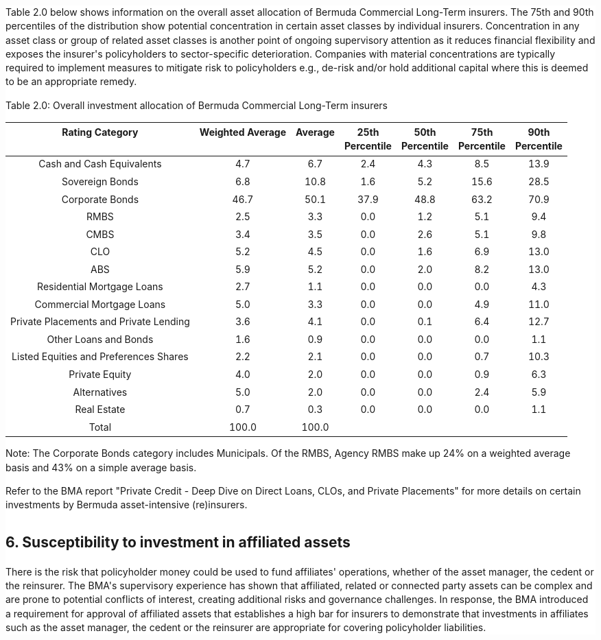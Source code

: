 Table 2.0 below shows information on the overall asset allocation of Bermuda Commercial Long-Term insurers. The 75th and 90th percentiles of the distribution show potential concentration in certain asset classes by individual insurers. Concentration in any asset class or group of related asset classes is another point of ongoing supervisory attention as it reduces financial flexibility and exposes the insurer's policyholders to sector-specific deterioration. Companies with material concentrations are typically required to implement measures to mitigate risk to policyholders e.g., de-risk and/or hold additional capital where this is deemed to be an appropriate remedy.

Table 2.0: Overall investment allocation of Bermuda Commercial Long-Term insurers

| Rating Category | Weighted Average | Average | 25th <br> Percentile | 50th <br> Percentile | 75th <br> Percentile | 90th <br> Percentile |
| :---: | :---: | :---: | :---: | :---: | :---: | :---: |
| Cash and Cash Equivalents | 4.7 | 6.7 | 2.4 | 4.3 | 8.5 | 13.9 |
| Sovereign Bonds | 6.8 | 10.8 | 1.6 | 5.2 | 15.6 | 28.5 |
| Corporate Bonds | 46.7 | 50.1 | 37.9 | 48.8 | 63.2 | 70.9 |
| RMBS | 2.5 | 3.3 | 0.0 | 1.2 | 5.1 | 9.4 |
| CMBS | 3.4 | 3.5 | 0.0 | 2.6 | 5.1 | 9.8 |
| CLO | 5.2 | 4.5 | 0.0 | 1.6 | 6.9 | 13.0 |
| ABS | 5.9 | 5.2 | 0.0 | 2.0 | 8.2 | 13.0 |
| Residential Mortgage Loans | 2.7 | 1.1 | 0.0 | 0.0 | 0.0 | 4.3 |
| Commercial Mortgage Loans | 5.0 | 3.3 | 0.0 | 0.0 | 4.9 | 11.0 |
| Private Placements and Private Lending | 3.6 | 4.1 | 0.0 | 0.1 | 6.4 | 12.7 |
| Other Loans and Bonds | 1.6 | 0.9 | 0.0 | 0.0 | 0.0 | 1.1 |
| Listed Equities and Preferences Shares | 2.2 | 2.1 | 0.0 | 0.0 | 0.7 | 10.3 |
| Private Equity | 4.0 | 2.0 | 0.0 | 0.0 | 0.9 | 6.3 |
| Alternatives | 5.0 | 2.0 | 0.0 | 0.0 | 2.4 | 5.9 |
| Real Estate | 0.7 | 0.3 | 0.0 | 0.0 | 0.0 | 1.1 |
| Total | 100.0 | 100.0 |  |  |  |  |

Note: The Corporate Bonds category includes Municipals. Of the RMBS, Agency RMBS make up 24\% on a weighted average basis and $43 \%$ on a simple average basis.

Refer to the BMA report "Private Credit - Deep Dive on Direct Loans, CLOs, and Private Placements" for more details on certain investments by Bermuda asset-intensive (re)insurers.

## 6. Susceptibility to investment in affiliated assets

There is the risk that policyholder money could be used to fund affiliates' operations, whether of the asset manager, the cedent or the reinsurer. The BMA's supervisory experience has shown that affiliated, related or connected party assets can be complex and are prone to potential conflicts of interest, creating additional risks and governance challenges. In response, the BMA introduced a requirement for approval of affiliated assets that establishes a high bar for insurers to demonstrate that investments in affiliates such as the asset manager, the cedent or the reinsurer are appropriate for covering policyholder liabilities.
